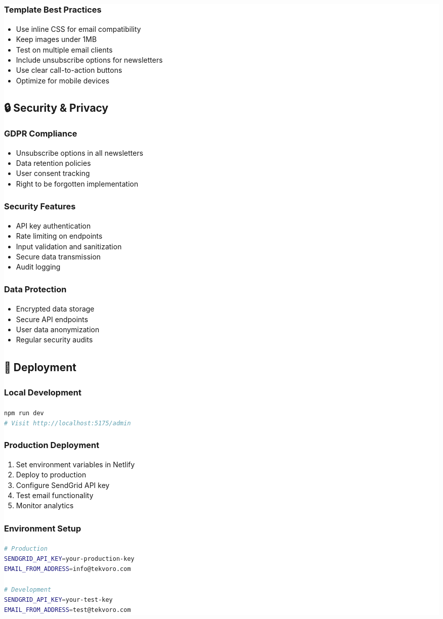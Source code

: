 ### **Template Best Practices**
- Use inline CSS for email compatibility
- Keep images under 1MB
- Test on multiple email clients
- Include unsubscribe options for newsletters
- Use clear call-to-action buttons
- Optimize for mobile devices

## 🔒 Security & Privacy

### **GDPR Compliance**
- Unsubscribe options in all newsletters
- Data retention policies
- User consent tracking
- Right to be forgotten implementation

### **Security Features**
- API key authentication
- Rate limiting on endpoints
- Input validation and sanitization
- Secure data transmission
- Audit logging

### **Data Protection**
- Encrypted data storage
- Secure API endpoints
- User data anonymization
- Regular security audits

## 🚀 Deployment

### **Local Development**
```bash
npm run dev
# Visit http://localhost:5175/admin
```

### **Production Deployment**
1. Set environment variables in Netlify
2. Deploy to production
3. Configure SendGrid API key
4. Test email functionality
5. Monitor analytics

### **Environment Setup**
```bash
# Production
SENDGRID_API_KEY=your-production-key
EMAIL_FROM_ADDRESS=info@tekvoro.com

# Development
SENDGRID_API_KEY=your-test-key
EMAIL_FROM_ADDRESS=test@tekvoro.com
```
